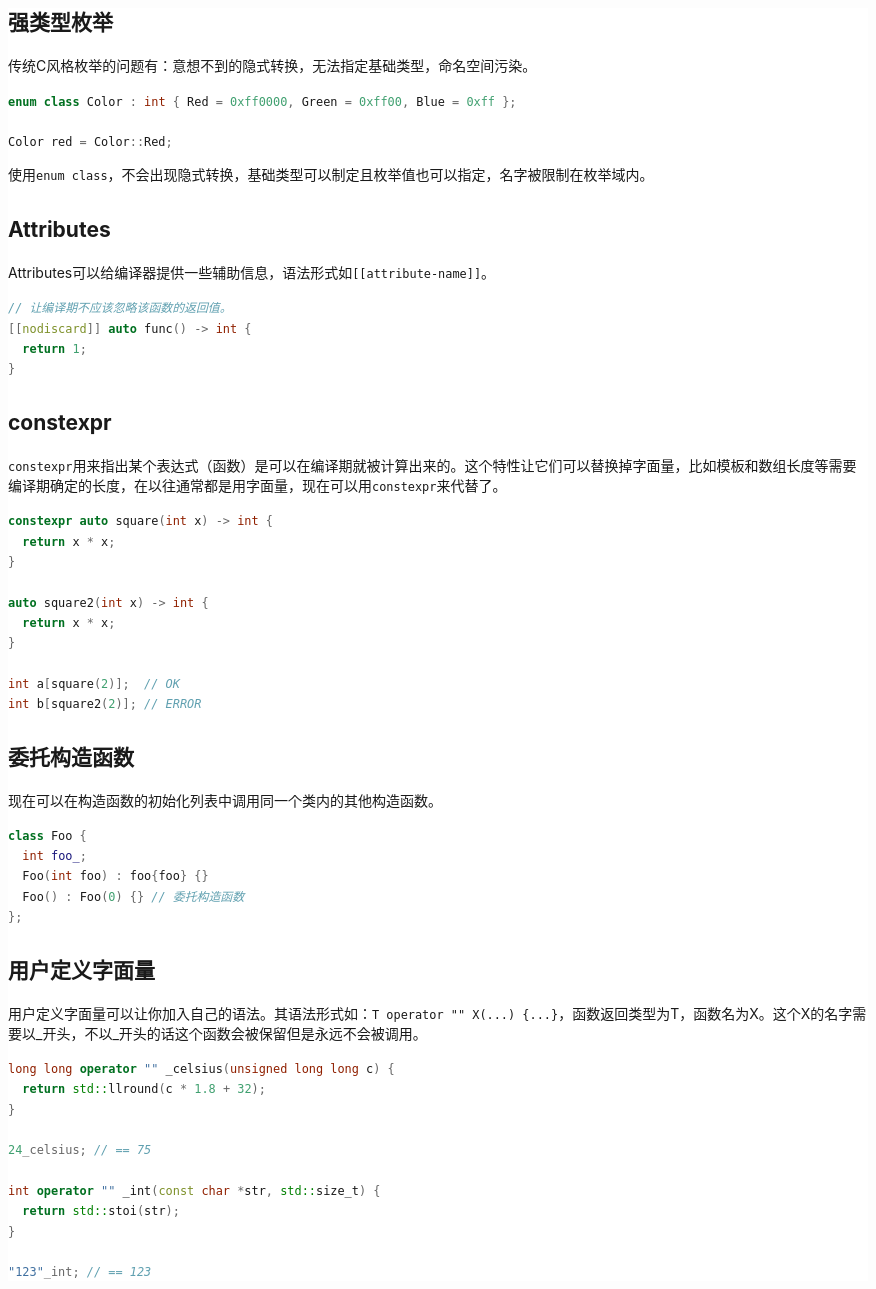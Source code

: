 ## 强类型枚举
传统C风格枚举的问题有：意想不到的隐式转换，无法指定基础类型，命名空间污染。
```cpp
enum class Color : int { Red = 0xff0000, Green = 0xff00, Blue = 0xff };

Color red = Color::Red;
```
使用`enum class`，不会出现隐式转换，基础类型可以制定且枚举值也可以指定，名字被限制在枚举域内。

## Attributes 
Attributes可以给编译器提供一些辅助信息，语法形式如`[[attribute-name]]`。
```cpp
// 让编译期不应该忽略该函数的返回值。
[[nodiscard]] auto func() -> int {
  return 1;
}
```

## constexpr 
`constexpr`用来指出某个表达式（函数）是可以在编译期就被计算出来的。这个特性让它们可以替换掉字面量，比如模板和数组长度等需要编译期确定的长度，在以往通常都是用字面量，现在可以用`constexpr`来代替了。
```cpp
constexpr auto square(int x) -> int {
  return x * x;
}

auto square2(int x) -> int {
  return x * x;
}

int a[square(2)];  // OK
int b[square2(2)]; // ERROR
```

## 委托构造函数
现在可以在构造函数的初始化列表中调用同一个类内的其他构造函数。
```cpp
class Foo {
  int foo_;
  Foo(int foo) : foo{foo} {}
  Foo() : Foo(0) {} // 委托构造函数
};
```

## 用户定义字面量
用户定义字面量可以让你加入自己的语法。其语法形式如：`T operator "" X(...) {...}`，函数返回类型为T，函数名为X。这个X的名字需要以_开头，不以_开头的话这个函数会被保留但是永远不会被调用。
```cpp
long long operator "" _celsius(unsigned long long c) {
  return std::llround(c * 1.8 + 32);
}

24_celsius; // == 75

int operator "" _int(const char *str, std::size_t) {
  return std::stoi(str);
}

"123"_int; // == 123
```
